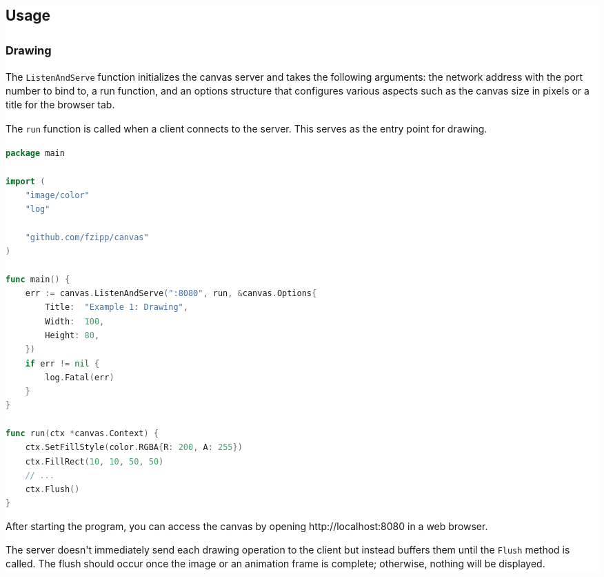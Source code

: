 ## Usage

### Drawing

The `ListenAndServe` function initializes the canvas server
and takes the following arguments:
the network address with the port number to bind to,
a run function,
and an options structure that configures various aspects
such as the canvas size in pixels
or a title for the browser tab.

The `run` function is called when a client connects to the server.
This serves as the entry point for drawing.

```go
package main

import (
	"image/color"
	"log"

	"github.com/fzipp/canvas"
)

func main() {
	err := canvas.ListenAndServe(":8080", run, &canvas.Options{
		Title:  "Example 1: Drawing",
		Width:  100,
		Height: 80,
	})
	if err != nil {
		log.Fatal(err)
	}
}

func run(ctx *canvas.Context) {
	ctx.SetFillStyle(color.RGBA{R: 200, A: 255})
	ctx.FillRect(10, 10, 50, 50)
	// ...
	ctx.Flush()
}
```

After starting the program,
you can access the canvas by opening http://localhost:8080
in a web browser.

The server doesn't immediately send each drawing operation to the client
but instead buffers them until the `Flush` method is called.
The flush should occur once the image or an animation frame is complete;
otherwise, nothing will be displayed.

